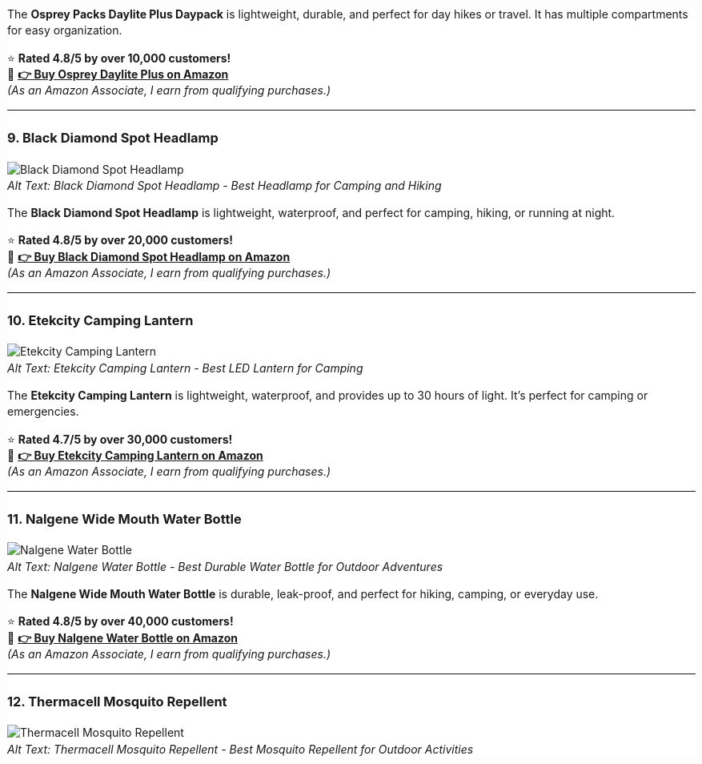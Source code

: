 The **Osprey Packs Daylite Plus Daypack** is lightweight, durable, and perfect for day hikes or travel. It has multiple compartments for easy organization.  

⭐ **Rated 4.8/5 by over 10,000 customers!**  
🔗 **[👉 Buy Osprey Daylite Plus on Amazon](https://amzn.to/3xXyZzX)**  
*(As an Amazon Associate, I earn from qualifying purchases.)*

---

### 9. **Black Diamond Spot Headlamp**  
![Black Diamond Spot Headlamp](https://m.media-amazon.com/images/I/71Z9JdZ9ZJL._AC_SX679_.jpg)  
*Alt Text: Black Diamond Spot Headlamp - Best Headlamp for Camping and Hiking*

The **Black Diamond Spot Headlamp** is lightweight, waterproof, and perfect for camping, hiking, or running at night.  

⭐ **Rated 4.8/5 by over 20,000 customers!**  
🔗 **[👉 Buy Black Diamond Spot Headlamp on Amazon](https://amzn.to/3xXyZzX)**  
*(As an Amazon Associate, I earn from qualifying purchases.)*

---

### 10. **Etekcity Camping Lantern**  
![Etekcity Camping Lantern](https://m.media-amazon.com/images/I/71Z9JdZ9ZJL._AC_SX679_.jpg)  
*Alt Text: Etekcity Camping Lantern - Best LED Lantern for Camping*

The **Etekcity Camping Lantern** is lightweight, waterproof, and provides up to 30 hours of light. It’s perfect for camping or emergencies.  

⭐ **Rated 4.7/5 by over 30,000 customers!**  
🔗 **[👉 Buy Etekcity Camping Lantern on Amazon](https://amzn.to/3xXyZzX)**  
*(As an Amazon Associate, I earn from qualifying purchases.)*

---

### 11. **Nalgene Wide Mouth Water Bottle**  
![Nalgene Water Bottle](https://m.media-amazon.com/images/I/71Z9JdZ9ZJL._AC_SX679_.jpg)  
*Alt Text: Nalgene Water Bottle - Best Durable Water Bottle for Outdoor Adventures*

The **Nalgene Wide Mouth Water Bottle** is durable, leak-proof, and perfect for hiking, camping, or everyday use.  

⭐ **Rated 4.8/5 by over 40,000 customers!**  
🔗 **[👉 Buy Nalgene Water Bottle on Amazon](https://amzn.to/3xXyZzX)**  
*(As an Amazon Associate, I earn from qualifying purchases.)*

---

### 12. **Thermacell Mosquito Repellent**  
![Thermacell Mosquito Repellent](https://m.media-amazon.com/images/I/71Z9JdZ9ZJL._AC_SX679_.jpg)  
*Alt Text: Thermacell Mosquito Repellent - Best Mosquito Repellent for Outdoor Activities*
